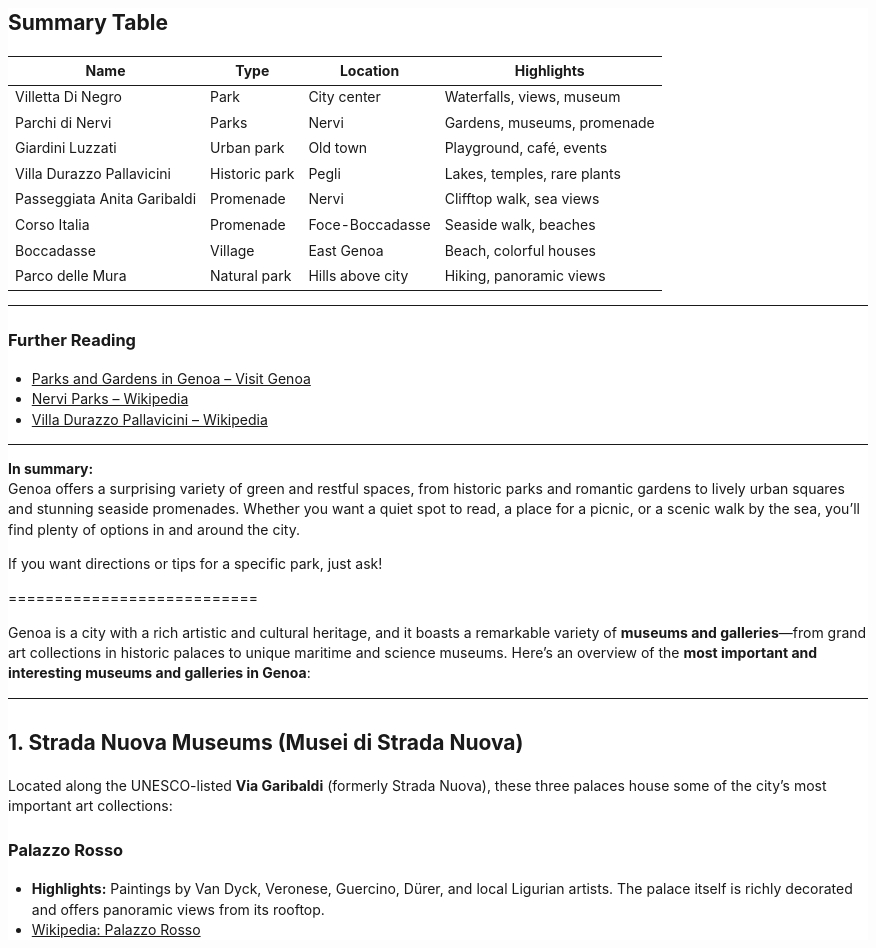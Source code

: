 
## **Summary Table**

| Name                        | Type         | Location         | Highlights                        |
|-----------------------------|--------------|------------------|-----------------------------------|
| Villetta Di Negro           | Park         | City center      | Waterfalls, views, museum         |
| Parchi di Nervi             | Parks        | Nervi            | Gardens, museums, promenade       |
| Giardini Luzzati            | Urban park   | Old town         | Playground, café, events          |
| Villa Durazzo Pallavicini   | Historic park| Pegli            | Lakes, temples, rare plants       |
| Passeggiata Anita Garibaldi | Promenade    | Nervi            | Clifftop walk, sea views          |
| Corso Italia                | Promenade    | Foce-Boccadasse  | Seaside walk, beaches             |
| Boccadasse                  | Village      | East Genoa       | Beach, colorful houses            |
| Parco delle Mura            | Natural park | Hills above city | Hiking, panoramic views           |

---

### **Further Reading**
- [Parks and Gardens in Genoa – Visit Genoa](https://www.visitgenoa.it/en/parks-and-gardens)
- [Nervi Parks – Wikipedia](https://en.wikipedia.org/wiki/Nervi#Parks)
- [Villa Durazzo Pallavicini – Wikipedia](https://en.wikipedia.org/wiki/Villa_Durazzo-Pallavicini)

---

**In summary:**  
Genoa offers a surprising variety of green and restful spaces, from historic parks and romantic gardens to lively urban squares and stunning seaside promenades. Whether you want a quiet spot to read, a place for a picnic, or a scenic walk by the sea, you’ll find plenty of options in and around the city.

If you want directions or tips for a specific park, just ask!

===========================

Genoa is a city with a rich artistic and cultural heritage, and it boasts a remarkable variety of **museums and galleries**—from grand art collections in historic palaces to unique maritime and science museums. Here’s an overview of the **most important and interesting museums and galleries in Genoa**:

---

## **1. Strada Nuova Museums (Musei di Strada Nuova)**
Located along the UNESCO-listed **Via Garibaldi** (formerly Strada Nuova), these three palaces house some of the city’s most important art collections:

### **Palazzo Rosso**
- **Highlights:** Paintings by Van Dyck, Veronese, Guercino, Dürer, and local Ligurian artists. The palace itself is richly decorated and offers panoramic views from its rooftop.
- [Wikipedia: Palazzo Rosso](https://en.wikipedia.org/wiki/Palazzo_Rosso)
